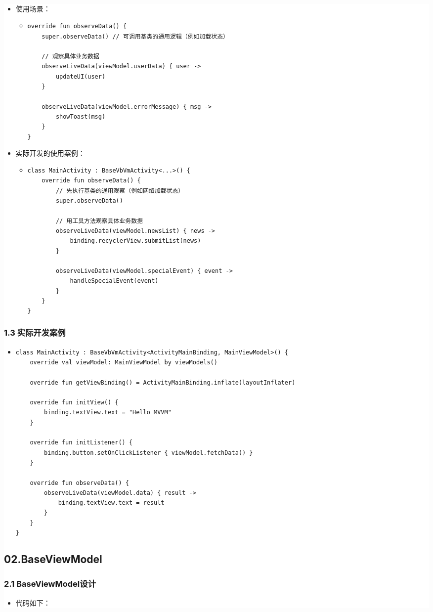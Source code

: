   - 使用场景：

    - ```
      override fun observeData() {
          super.observeData() // 可调用基类的通用逻辑（例如加载状态）
          
          // 观察具体业务数据
          observeLiveData(viewModel.userData) { user ->
              updateUI(user)
          }
          
          observeLiveData(viewModel.errorMessage) { msg ->
              showToast(msg)
          }
      }
      ```

- 实际开发的使用案例：

  - ```
    class MainActivity : BaseVbVmActivity<...>() {
        override fun observeData() {
            // 先执行基类的通用观察（例如网络加载状态）
            super.observeData()
            
            // 用工具方法观察具体业务数据
            observeLiveData(viewModel.newsList) { news ->
                binding.recyclerView.submitList(news)
            }
            
            observeLiveData(viewModel.specialEvent) { event ->
                handleSpecialEvent(event)
            }
        }
    }
    ```

### 1.3 实际开发案例

- ```
  class MainActivity : BaseVbVmActivity<ActivityMainBinding, MainViewModel>() {
      override val viewModel: MainViewModel by viewModels()
  
      override fun getViewBinding() = ActivityMainBinding.inflate(layoutInflater)
  
      override fun initView() {
          binding.textView.text = "Hello MVVM"
      }
  
      override fun initListener() {
          binding.button.setOnClickListener { viewModel.fetchData() }
      }
  
      override fun observeData() {
          observeLiveData(viewModel.data) { result ->
              binding.textView.text = result
          }
      }
  }
  ```

  

## 02.BaseViewModel

### 2.1 BaseViewModel设计

- 代码如下：

  ```